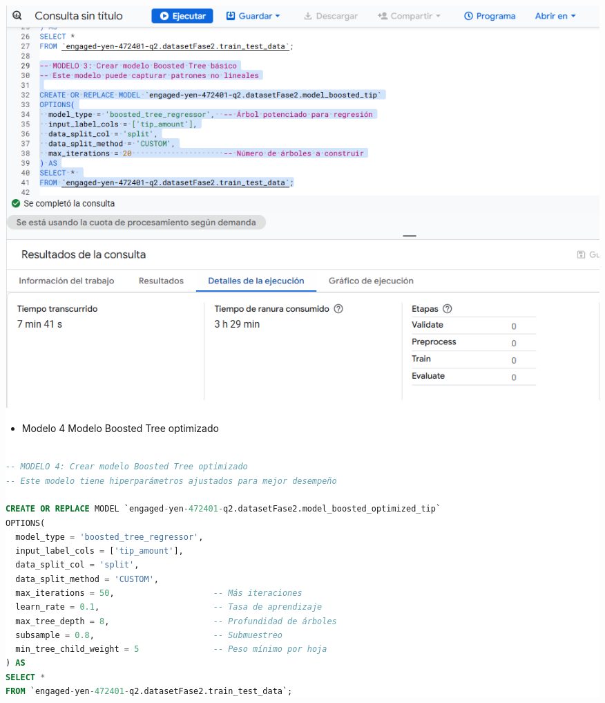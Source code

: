 ![tabla](image4.png)

* Modelo 4
Modelo Boosted Tree optimizado

```sql

-- MODELO 4: Crear modelo Boosted Tree optimizado
-- Este modelo tiene hiperparámetros ajustados para mejor desempeño

CREATE OR REPLACE MODEL `engaged-yen-472401-q2.datasetFase2.model_boosted_optimized_tip`
OPTIONS(
  model_type = 'boosted_tree_regressor',
  input_label_cols = ['tip_amount'],
  data_split_col = 'split',
  data_split_method = 'CUSTOM',
  max_iterations = 50,                    -- Más iteraciones
  learn_rate = 0.1,                       -- Tasa de aprendizaje
  max_tree_depth = 8,                     -- Profundidad de árboles
  subsample = 0.8,                        -- Submuestreo
  min_tree_child_weight = 5               -- Peso mínimo por hoja
) AS
SELECT * 
FROM `engaged-yen-472401-q2.datasetFase2.train_test_data`;
```
